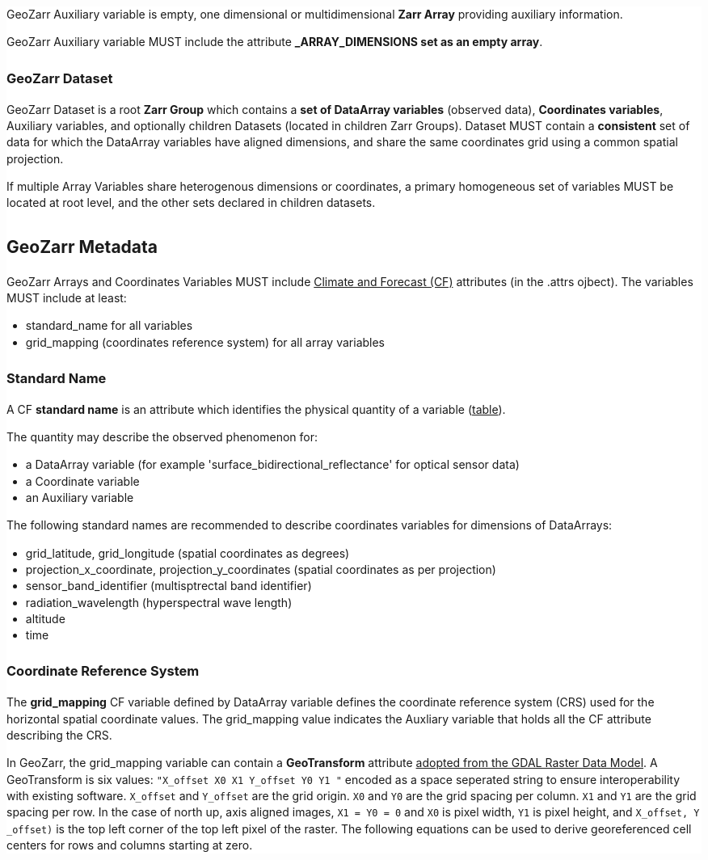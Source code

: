 GeoZarr Auxiliary variable is empty, one dimensional or multidimensional **Zarr Array** providing auxiliary information.

GeoZarr Auxiliary variable MUST include the attribute **\_ARRAY_DIMENSIONS set as an empty array**.

### GeoZarr Dataset

GeoZarr Dataset is a root **Zarr Group** which contains a **set of DataArray variables** (observed data), **Coordinates variables**, Auxiliary variables, and optionally children Datasets (located in children Zarr Groups). Dataset MUST contain a **consistent** set of data for which the DataArray variables have aligned dimensions, and share the same coordinates grid using a common spatial projection.

If multiple Array Variables share heterogenous dimensions or coordinates, a primary homogeneous set of variables MUST be located at root level, and the other sets declared in children datasets.


## GeoZarr Metadata

GeoZarr Arrays and Coordinates Variables MUST include [Climate and Forecast (CF)](http://cfconventions.org/) attributes (in the .attrs ojbect). The variables MUST include at least:

* standard_name for all variables
* grid_mapping (coordinates reference system) for all array variables

### Standard Name

A CF **standard name** is an attribute which identifies the physical quantity of a variable ([table](https://cfconventions.org/Data/cf-standard-names/78/build/cf-standard-name-table.html)). 

The quantity may describe the observed phenomenon for:
* a DataArray variable (for example 'surface_bidirectional_reflectance' for optical sensor data)
* a Coordinate variable
* an Auxiliary variable

The following standard names are recommended to describe coordinates variables for dimensions of DataArrays:
* grid_latitude, grid_longitude (spatial coordinates as degrees)
* projection_x_coordinate, projection_y_coordinates (spatial coordinates as per projection)
* sensor_band_identifier (multisptrectal band identifier)
* radiation_wavelength (hyperspectral wave length)
* altitude
* time

### Coordinate Reference System

The **grid_mapping** CF variable defined by DataArray variable defines  the coordinate reference system (CRS) used for the horizontal spatial coordinate values. The grid_mapping value indicates the Auxliary variable that holds all the CF attribute describing the CRS. 

In GeoZarr, the grid_mapping variable can contain a **GeoTransform** attribute [adopted from the GDAL Raster Data Model](https://gdal.org/user/raster_data_model.html#affine-geotransform). A GeoTransform is six values: `"X_offset X0 X1 Y_offset Y0 Y1 "` encoded as a space seperated string to ensure interoperability with existing software. `X_offset` and `Y_offset` are the grid origin. `X0` and `Y0` are the grid spacing per column. `X1` and `Y1` are the grid spacing per row. In the case of north up, axis aligned images, `X1 = Y0 = 0` and `X0` is pixel width, `Y1` is pixel height, and `X_offset, Y_offset)` is the top left corner of the top left pixel of the raster. The following equations can be used to derive georeferenced cell centers for rows and columns starting at zero. 
